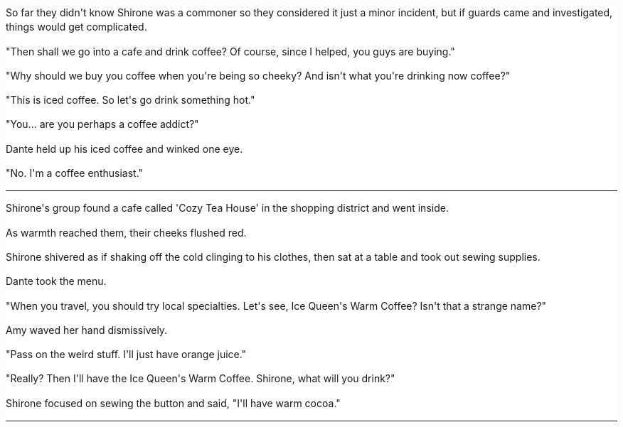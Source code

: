 So far they didn't know Shirone was a commoner so they considered it just a minor incident, but if guards came and investigated, things would get complicated.

"Then shall we go into a cafe and drink coffee? Of course, since I helped, you guys are buying."

"Why should we buy you coffee when you're being so cheeky? And isn't what you're drinking now coffee?"

"This is iced coffee. So let's go drink something hot."

"You... are you perhaps a coffee addict?"

Dante held up his iced coffee and winked one eye.

"No. I'm a coffee enthusiast."

* * *

Shirone's group found a cafe called 'Cozy Tea House' in the shopping district and went inside.

As warmth reached them, their cheeks flushed red.

Shirone shivered as if shaking off the cold clinging to his clothes, then sat at a table and took out sewing supplies.

Dante took the menu.

"When you travel, you should try local specialties. Let's see, Ice Queen's Warm Coffee? Isn't that a strange name?"

Amy waved her hand dismissively.

"Pass on the weird stuff. I'll just have orange juice."

"Really? Then I'll have the Ice Queen's Warm Coffee. Shirone, what will you drink?"

Shirone focused on sewing the button and said, "I'll have warm cocoa."

---
